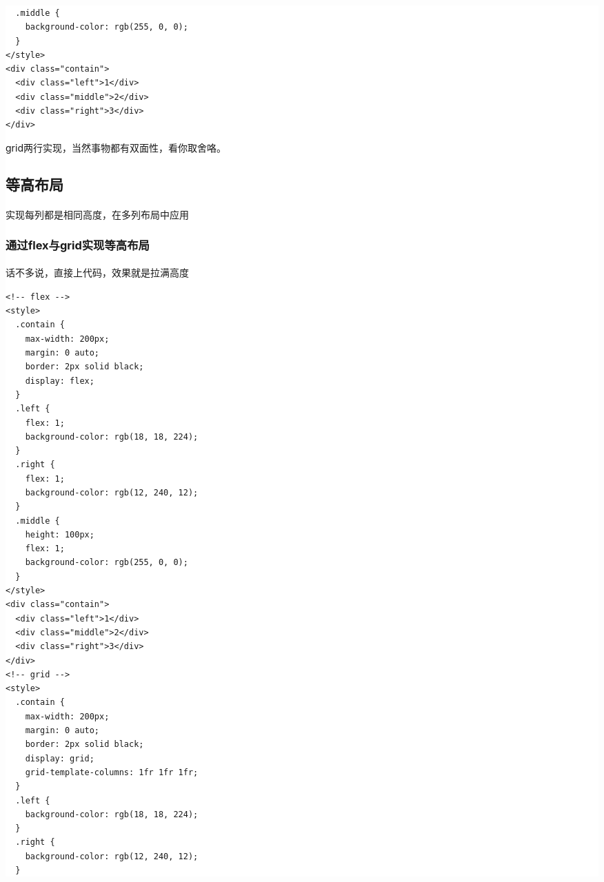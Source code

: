 ```grid
  .middle {
    background-color: rgb(255, 0, 0);
  }
</style>
<div class="contain">
  <div class="left">1</div>
  <div class="middle">2</div>
  <div class="right">3</div>
</div>
```

grid两行实现，当然事物都有双面性，看你取舍咯。

## 等高布局

实现每列都是相同高度，在多列布局中应用

### 通过flex与grid实现等高布局

话不多说，直接上代码，效果就是拉满高度

```通过flex与grid实现等高布局
<!-- flex -->
<style>
  .contain {
    max-width: 200px;
    margin: 0 auto;
    border: 2px solid black;
    display: flex;
  }
  .left {
    flex: 1;
    background-color: rgb(18, 18, 224);
  }
  .right {
    flex: 1;
    background-color: rgb(12, 240, 12);
  }
  .middle {
    height: 100px;
    flex: 1;
    background-color: rgb(255, 0, 0);
  }
</style>
<div class="contain">
  <div class="left">1</div>
  <div class="middle">2</div>
  <div class="right">3</div>
</div>
<!-- grid -->
<style>
  .contain {
    max-width: 200px;
    margin: 0 auto;
    border: 2px solid black;
    display: grid;
    grid-template-columns: 1fr 1fr 1fr;
  }
  .left {
    background-color: rgb(18, 18, 224);
  }
  .right {
    background-color: rgb(12, 240, 12);
  }
```